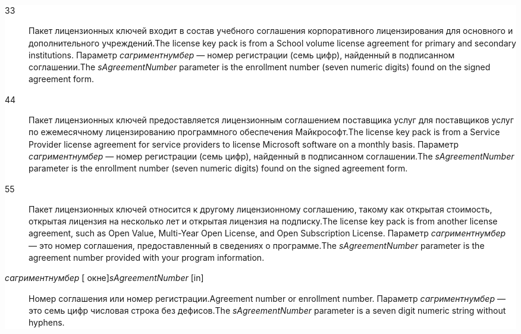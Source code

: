 </dd> <dt>

<span data-ttu-id="83318-121">3</span><span class="sxs-lookup"><span data-stu-id="83318-121">3</span></span>
</dt> <dd>

<span data-ttu-id="83318-122">Пакет лицензионных ключей входит в состав учебного соглашения корпоративного лицензирования для основного и дополнительного учреждений.</span><span class="sxs-lookup"><span data-stu-id="83318-122">The license key pack is from a School volume license agreement for primary and secondary institutions.</span></span> <span data-ttu-id="83318-123">Параметр *сагриментнумбер* — номер регистрации (семь цифр), найденный в подписанном соглашении.</span><span class="sxs-lookup"><span data-stu-id="83318-123">The *sAgreementNumber* parameter is the enrollment number (seven numeric digits) found on the signed agreement form.</span></span>

</dd> <dt>

<span data-ttu-id="83318-124">4</span><span class="sxs-lookup"><span data-stu-id="83318-124">4</span></span>
</dt> <dd>

<span data-ttu-id="83318-125">Пакет лицензионных ключей предоставляется лицензионным соглашением поставщика услуг для поставщиков услуг по ежемесячному лицензированию программного обеспечения Майкрософт.</span><span class="sxs-lookup"><span data-stu-id="83318-125">The license key pack is from a Service Provider license agreement for service providers to license Microsoft software on a monthly basis.</span></span> <span data-ttu-id="83318-126">Параметр *сагриментнумбер* — номер регистрации (семь цифр), найденный в подписанном соглашении.</span><span class="sxs-lookup"><span data-stu-id="83318-126">The *sAgreementNumber* parameter is the enrollment number (seven numeric digits) found on the signed agreement form.</span></span>

</dd> <dt>

<span data-ttu-id="83318-127">5</span><span class="sxs-lookup"><span data-stu-id="83318-127">5</span></span>
</dt> <dd>

<span data-ttu-id="83318-128">Пакет лицензионных ключей относится к другому лицензионному соглашению, такому как открытая стоимость, открытая лицензия на несколько лет и открытая лицензия на подписку.</span><span class="sxs-lookup"><span data-stu-id="83318-128">The license key pack is from another license agreement, such as Open Value, Multi-Year Open License, and Open Subscription License.</span></span> <span data-ttu-id="83318-129">Параметр *сагриментнумбер* — это номер соглашения, предоставленный в сведениях о программе.</span><span class="sxs-lookup"><span data-stu-id="83318-129">The *sAgreementNumber* parameter is the agreement number provided with your program information.</span></span>

</dd> </dl> </dd> <dt>

<span data-ttu-id="83318-130">*сагриментнумбер* \[ окне\]</span><span class="sxs-lookup"><span data-stu-id="83318-130">*sAgreementNumber* \[in\]</span></span>
</dt> <dd>

<span data-ttu-id="83318-131">Номер соглашения или номер регистрации.</span><span class="sxs-lookup"><span data-stu-id="83318-131">Agreement number or enrollment number.</span></span> <span data-ttu-id="83318-132">Параметр *сагриментнумбер* — это семь цифр числовая строка без дефисов.</span><span class="sxs-lookup"><span data-stu-id="83318-132">The *sAgreementNumber* parameter is a seven digit numeric string without hyphens.</span></span>
